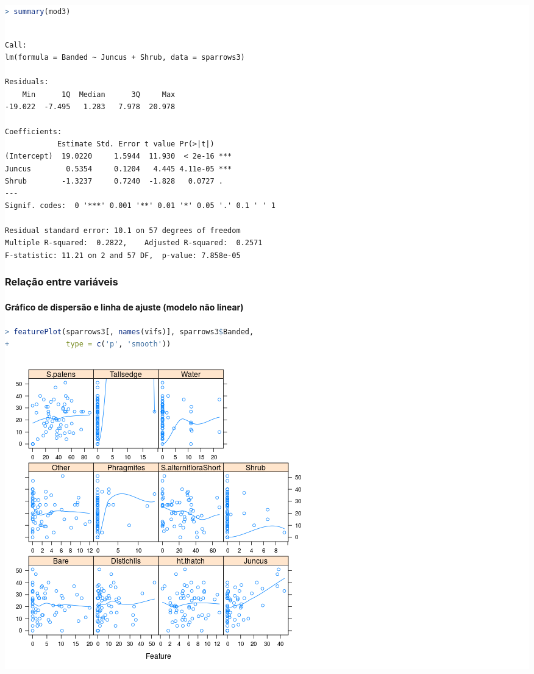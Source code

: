 ```r
> summary(mod3)
```

```

Call:
lm(formula = Banded ~ Juncus + Shrub, data = sparrows3)

Residuals:
    Min      1Q  Median      3Q     Max 
-19.022  -7.495   1.283   7.978  20.978 

Coefficients:
            Estimate Std. Error t value Pr(>|t|)    
(Intercept)  19.0220     1.5944  11.930  < 2e-16 ***
Juncus        0.5354     0.1204   4.445 4.11e-05 ***
Shrub        -1.3237     0.7240  -1.828   0.0727 .  
---
Signif. codes:  0 '***' 0.001 '**' 0.01 '*' 0.05 '.' 0.1 ' ' 1

Residual standard error: 10.1 on 57 degrees of freedom
Multiple R-squared:  0.2822,	Adjusted R-squared:  0.2571 
F-statistic: 11.21 on 2 and 57 DF,  p-value: 7.858e-05
```

### Relação entre variáveis

#### Gráfico de dispersão e linha de ajuste (modelo não linear)


```r
> featurePlot(sparrows3[, names(vifs)], sparrows3$Banded,
+             type = c('p', 'smooth'))
```

![plot of chunk unnamed-chunk-31](figures/unnamed-chunk-31-1.png)

